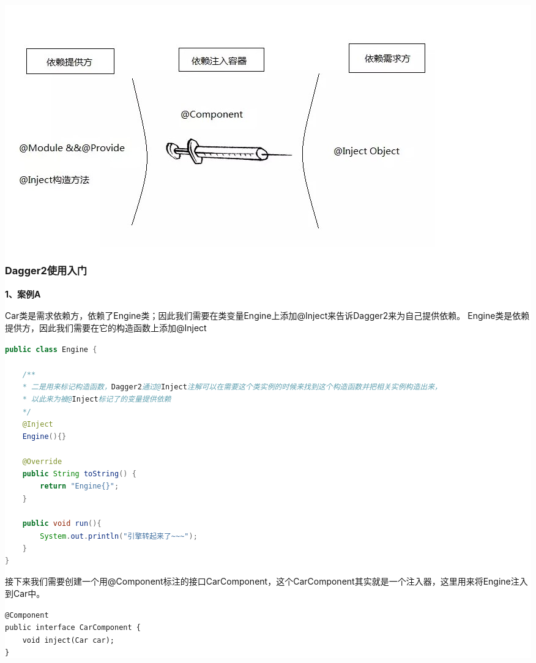 ![dagger2](.\assets\dagger2.jpeg)


### Dagger2使用入门

**1、案例A**

Car类是需求依赖方，依赖了Engine类；因此我们需要在类变量Engine上添加@Inject来告诉Dagger2来为自己提供依赖。
Engine类是依赖提供方，因此我们需要在它的构造函数上添加@Inject

```java
public class Engine {

	/**
 	* 二是用来标记构造函数，Dagger2通过@Inject注解可以在需要这个类实例的时候来找到这个构造函数并把相关实例构造出来，
 	* 以此来为被@Inject标记了的变量提供依赖
 	*/
	@Inject
	Engine(){}

	@Override
	public String toString() {
    	return "Engine{}";
	}

	public void run(){
    	System.out.println("引擎转起来了~~~");
	}
}
```

接下来我们需要创建一个用@Component标注的接口CarComponent，这个CarComponent其实就是一个注入器，这里用来将Engine注入到Car中。

	@Component
	public interface CarComponent {
		void inject(Car car);
	}
